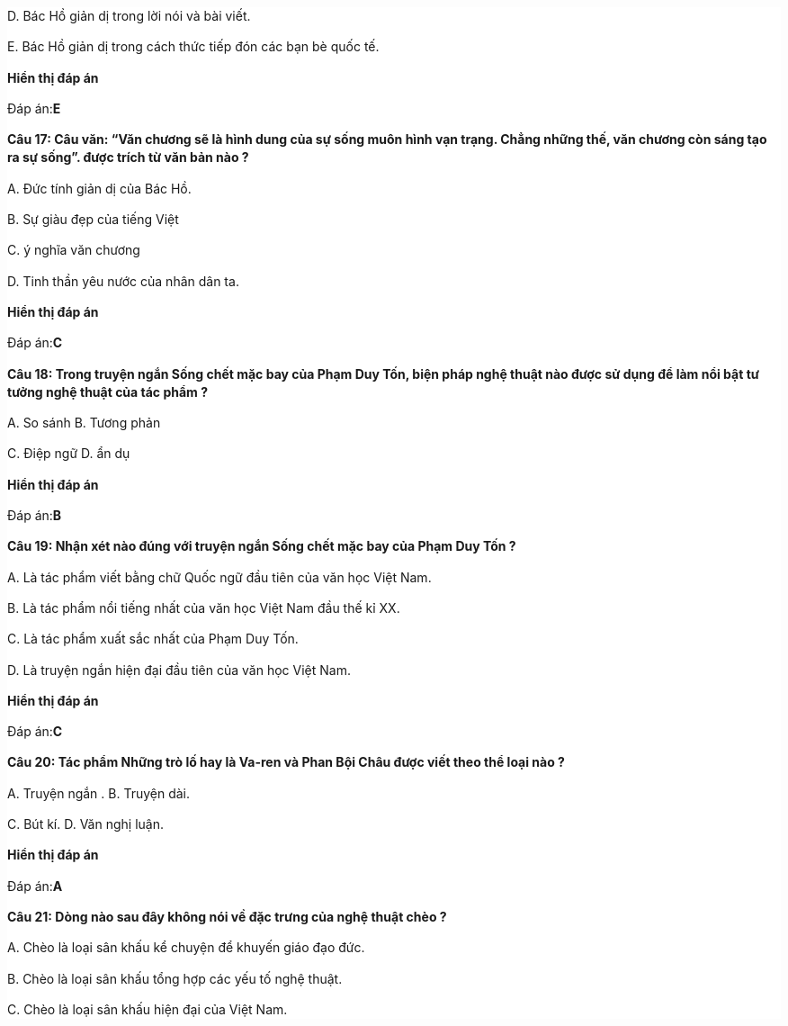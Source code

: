 D. Bác Hồ giản dị trong lời nói và bài viết.

E. Bác Hồ giản dị trong cách thức tiếp đón các bạn bè quốc tế.

**Hiển thị đáp án**

Đáp án:**E**

**Câu 17: Câu văn: “Văn chương sẽ là hình dung của sự sống muôn hình vạn trạng. Chẳng những thế, văn chương còn sáng tạo ra sự sống”. được trích từ văn bản nào ?**

A. Đức tính giản dị của Bác Hồ.

B. Sự giàu đẹp của tiếng Việt

C. ý nghĩa văn chương

D. Tinh thần yêu nước của nhân dân ta.

**Hiển thị đáp án**

Đáp án:**C**

**Câu 18: Trong truyện ngắn Sống chết mặc bay của Phạm Duy Tốn, biện pháp nghệ thuật nào được sử dụng để làm nổi bật tư tưởng nghệ thuật của tác phẩm ?**

A. So sánh B. Tương phản

C. Điệp ngữ D. ẩn dụ

**Hiển thị đáp án**

Đáp án:**B**

**Câu 19: Nhận xét nào đúng với truyện ngắn Sống chết mặc bay của Phạm Duy Tốn ?**

A. Là tác phẩm viết bằng chữ Quốc ngữ đầu tiên của văn học Việt Nam.

B. Là tác phẩm nổi tiếng nhất của văn học Việt Nam đầu thế kỉ XX.

C. Là tác phẩm xuất sắc nhất của Phạm Duy Tốn.

D. Là truyện ngắn hiện đại đầu tiên của văn học Việt Nam.

**Hiển thị đáp án**

Đáp án:**C**

**Câu 20: Tác phẩm Những trò lố hay là Va-ren và Phan Bội Châu được viết theo thể loại nào ?**

A. Truyện ngắn . B. Truyện dài.

C. Bút kí. D. Văn nghị luận.

**Hiển thị đáp án**

Đáp án:**A**

**Câu 21: Dòng nào sau đây không nói về đặc trưng của nghệ thuật chèo ?**

A. Chèo là loại sân khấu kể chuyện để khuyến giáo đạo đức.

B. Chèo là loại sân khấu tổng hợp các yếu tố nghệ thuật.

C. Chèo là loại sân khấu hiện đại của Việt Nam.
